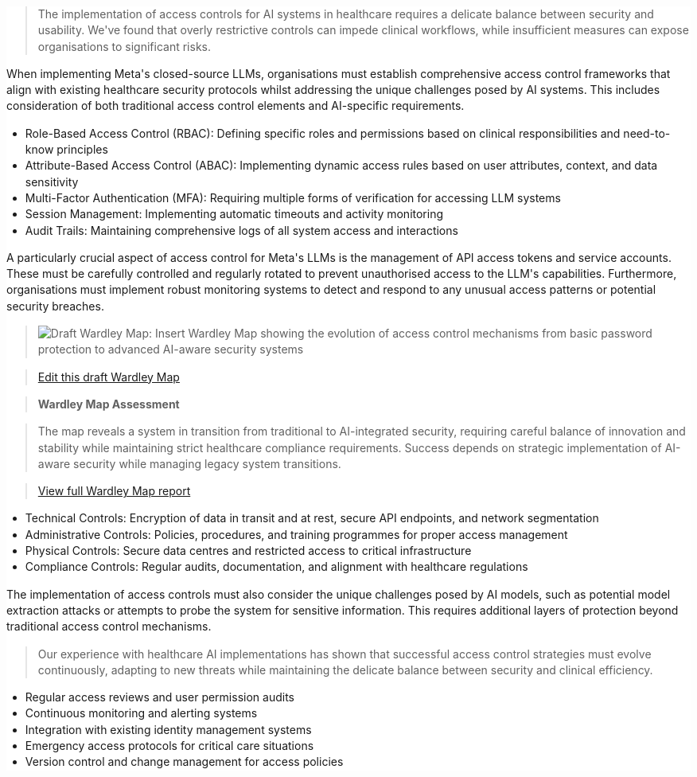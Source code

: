 > The implementation of access controls for AI systems in healthcare requires a delicate balance between security and usability. We've found that overly restrictive controls can impede clinical workflows, while insufficient measures can expose organisations to significant risks.

When implementing Meta's closed-source LLMs, organisations must establish comprehensive access control frameworks that align with existing healthcare security protocols whilst addressing the unique challenges posed by AI systems. This includes consideration of both traditional access control elements and AI-specific requirements.

- Role-Based Access Control (RBAC): Defining specific roles and permissions based on clinical responsibilities and need-to-know principles
- Attribute-Based Access Control (ABAC): Implementing dynamic access rules based on user attributes, context, and data sensitivity
- Multi-Factor Authentication (MFA): Requiring multiple forms of verification for accessing LLM systems
- Session Management: Implementing automatic timeouts and activity monitoring
- Audit Trails: Maintaining comprehensive logs of all system access and interactions

A particularly crucial aspect of access control for Meta's LLMs is the management of API access tokens and service accounts. These must be carefully controlled and regularly rotated to prevent unauthorised access to the LLM's capabilities. Furthermore, organisations must implement robust monitoring systems to detect and respond to any unusual access patterns or potential security breaches.

>![Draft Wardley Map: Insert Wardley Map showing the evolution of access control mechanisms from basic password protection to advanced AI-aware security systems](https://images.wardleymaps.ai/map_32c94d0e-2060-48e8-b121-943c6c0f6e53.png)

>[Edit this draft Wardley Map](https://create.wardleymaps.ai/#clone:8ec84fb7decb3bc08c)

> **Wardley Map Assessment**

> The map reveals a system in transition from traditional to AI-integrated security, requiring careful balance of innovation and stability while maintaining strict healthcare compliance requirements. Success depends on strategic implementation of AI-aware security while managing legacy system transitions.

> [View full Wardley Map report](markdown/wardley_map_reports/wardley_map_report_08_english_Access_Control_Mechanisms.md)

- Technical Controls: Encryption of data in transit and at rest, secure API endpoints, and network segmentation
- Administrative Controls: Policies, procedures, and training programmes for proper access management
- Physical Controls: Secure data centres and restricted access to critical infrastructure
- Compliance Controls: Regular audits, documentation, and alignment with healthcare regulations

The implementation of access controls must also consider the unique challenges posed by AI models, such as potential model extraction attacks or attempts to probe the system for sensitive information. This requires additional layers of protection beyond traditional access control mechanisms.

> Our experience with healthcare AI implementations has shown that successful access control strategies must evolve continuously, adapting to new threats while maintaining the delicate balance between security and clinical efficiency.

- Regular access reviews and user permission audits
- Continuous monitoring and alerting systems
- Integration with existing identity management systems
- Emergency access protocols for critical care situations
- Version control and change management for access policies
